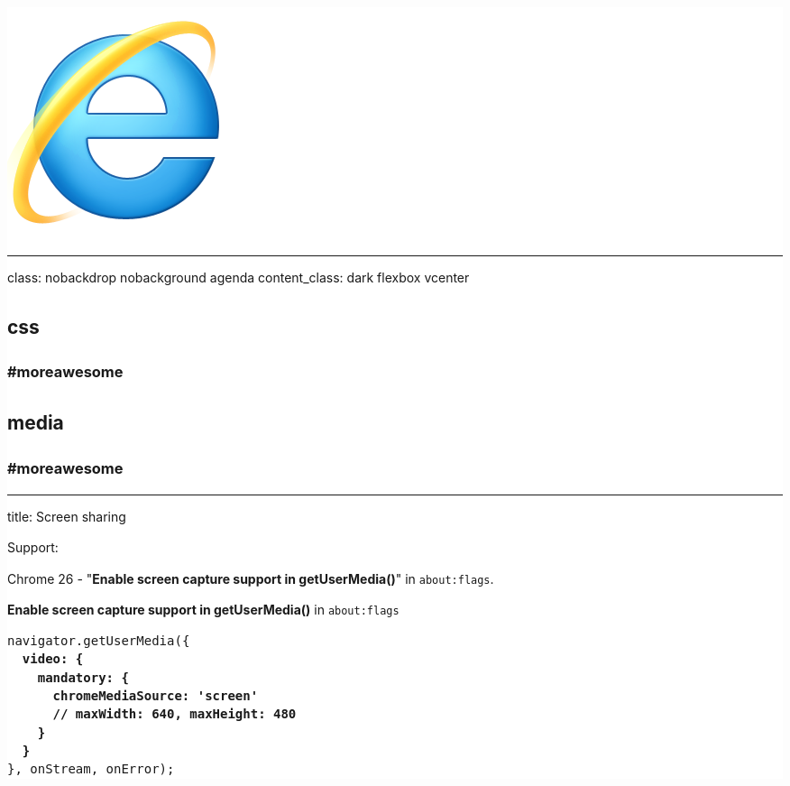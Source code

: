   <div><img src="images/logos/browsers/ie10_logo.png"></div>
</div>

---

class: nobackdrop nobackground agenda
content_class: dark flexbox vcenter

<div class="flexbox vcenter centered">

<hgroup class="faded">
  <h2 class="css">css</h2>
  <h3 class="moreawesome">#moreawesome</h3>
</hgroup>
<hgroup>
  <h2 class="multimedia">media</h2>
  <h3 class="moreawesome">#moreawesome</h3>
</hgroup>
</div>

---

title: Screen sharing

<aside class="note">
  <section>
    <p>Support:</p>
    <p>Chrome 26 - "<b>Enable screen capture support in getUserMedia()</b>" in <code>about:flags</code>.</p>
  </section>
</aside>

**Enable screen capture support in getUserMedia()** in `about:flags`

<pre class="prettyprint" data-lang="CSS">
navigator.<a data-tooltip-property="getUserMedia" data-tooltip-js data-tooltip-support='["unprefixed", "webkit", "moz", "ms"]'>getUserMedia</a>({
  <b>video: {
    mandatory: {
      chromeMediaSource: 'screen'
      // maxWidth: 640, maxHeight: 480
    }
  }</b>
}, onStream, onError);
</pre>
